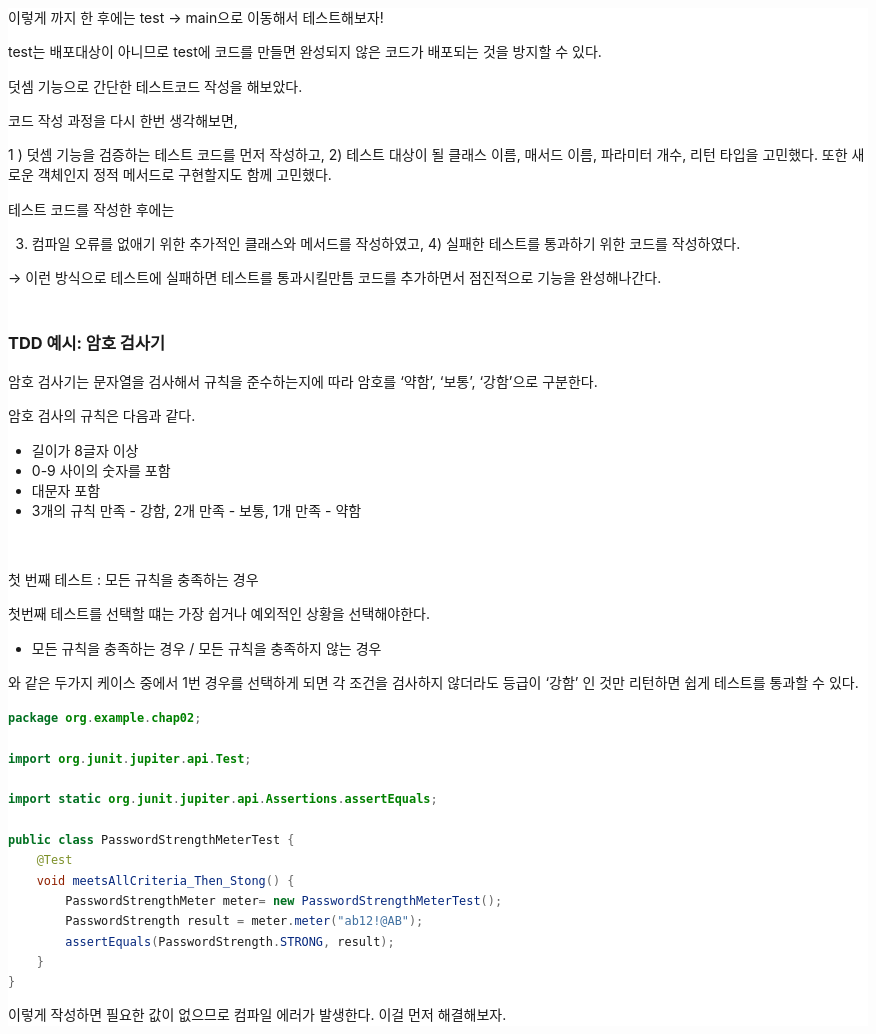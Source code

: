 이렇게 까지 한 후에는 test → main으로 이동해서 테스트해보자!

test는 배포대상이 아니므로 test에 코드를 만들면 완성되지 않은 코드가 배포되는 것을 방지할 수 있다.

덧셈 기능으로 간단한 테스트코드 작성을 해보았다.
<br>

코드 작성 과정을 다시 한번 생각해보면, 

1 ) 덧셈 기능을 검증하는 테스트 코드를 먼저 작성하고, 2) 테스트 대상이 될 클래스 이름, 매서드 이름, 파라미터 개수, 리턴 타입을 고민했다. 또한 새로운 객체인지 정적 메서드로 구현할지도 함께 고민했다. 

테스트 코드를 작성한 후에는

3) 컴파일 오류를 없애기 위한 추가적인 클래스와 메서드를 작성하였고, 4) 실패한 테스트를 통과하기 위한 코드를 작성하였다.

→ 이런 방식으로 테스트에 실패하면 테스트를 통과시킬만틈 코드를 추가하면서 점진적으로 기능을 완성해나간다.
<br><br>

### TDD 예시: 암호 검사기

암호 검사기는 문자열을 검사해서 규칙을 준수하는지에 따라 암호를 ‘약함’, ‘보통’, ‘강함’으로 구분한다.

암호 검사의 규칙은 다음과 같다.

- 길이가 8글자 이상
- 0-9 사이의 숫자를 포함
- 대문자 포함
- 3개의 규칙 만족 - 강함, 2개 만족 - 보통, 1개 만족 - 약함

<br>

첫 번째 테스트 : 모든 규칙을 충족하는 경우

첫번째 테스트를 선택할 떄는 가장 쉽거나 예외적인 상황을 선택해야한다. 

- 모든 규칙을 충족하는 경우 / 모든 규칙을 충족하지 않는 경우

와 같은 두가지 케이스 중에서 1번 경우를 선택하게 되면 각 조건을 검사하지 않더라도 등급이 ‘강함’ 인 것만 리턴하면 쉽게 테스트를 통과할 수 있다.

```java
package org.example.chap02;

import org.junit.jupiter.api.Test;

import static org.junit.jupiter.api.Assertions.assertEquals;

public class PasswordStrengthMeterTest {
    @Test
    void meetsAllCriteria_Then_Stong() {
        PasswordStrengthMeter meter= new PasswordStrengthMeterTest();
        PasswordStrength result = meter.meter("ab12!@AB");
        assertEquals(PasswordStrength.STRONG, result);
    }
}

```

이렇게 작성하면 필요한 값이 없으므로 컴파일 에러가 발생한다. 이걸 먼저 해결해보자.
